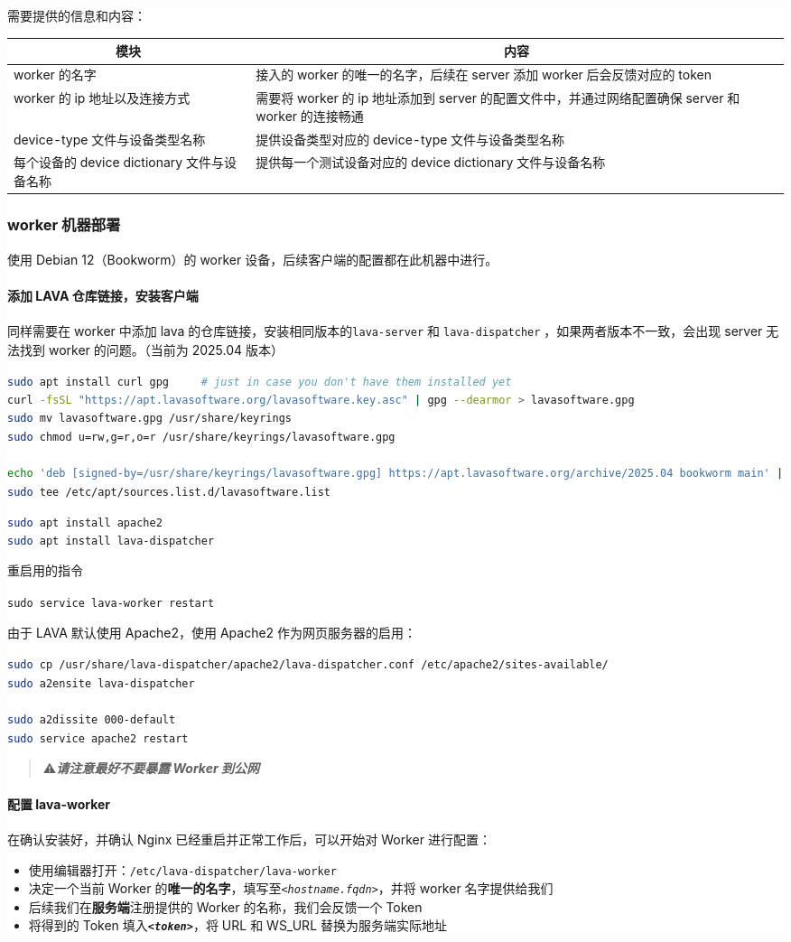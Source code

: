 需要提供的信息和内容：

| 模块                                        | 内容                                                                                               |
| --------------------------------------------- | ---------------------------------------------------------------------------------------------------- |
| worker 的名字                               | 接入的 worker 的唯一的名字，后续在 server 添加 worker 后会反馈对应的 token  |
| worker 的 ip 地址以及连接方式               | 需要将 worker 的 ip 地址添加到 server 的配置文件中，并通过网络配置确保 server 和 worker 的连接畅通 |
| device-type 文件与设备类型名称              | 提供设备类型对应的 device-type 文件与设备类型名称  |
| 每个设备的 device dictionary 文件与设备名称 | 提供每一个测试设备对应的 device dictionary 文件与设备名称 |

### worker 机器部署

使用 Debian 12（Bookworm）的 worker 设备，后续客户端的配置都在此机器中进行。

#### 添加 LAVA 仓库链接，安装客户端

同样需要在 worker 中添加 lava 的仓库链接，安装相同版本的`lava-server` 和 `lava-dispatcher` ，如果两者版本不一致，会出现 server 无法找到 worker 的问题。（当前为 2025.04 版本）

```Bash
sudo apt install curl gpg     # just in case you don't have them installed yet
curl -fsSL "https://apt.lavasoftware.org/lavasoftware.key.asc" | gpg --dearmor > lavasoftware.gpg
sudo mv lavasoftware.gpg /usr/share/keyrings
sudo chmod u=rw,g=r,o=r /usr/share/keyrings/lavasoftware.gpg

echo 'deb [signed-by=/usr/share/keyrings/lavasoftware.gpg] https://apt.lavasoftware.org/archive/2025.04 bookworm main' | sudo tee /etc/apt/sources.list.d/lavasoftware.list
```

```Bash
sudo apt install apache2
sudo apt install lava-dispatcher
```

重启用的指令

`sudo service lava-worker restart`

由于 LAVA 默认使用 Apache2，使用 Apache2 作为网页服务器的启用：

```Bash
sudo cp /usr/share/lava-dispatcher/apache2/lava-dispatcher.conf /etc/apache2/sites-available/
sudo a2ensite lava-dispatcher

sudo a2dissite 000-default
sudo service apache2 restart
```

> ⚠️***请注意最好不要暴露 Worker 到***​***公网***

#### 配置 lava-worker

在确认安装好，并确认 Nginx 已经重启并正常工作后，可以开始对 Worker 进行配置：

* 使用编辑器打开：`/etc/lava-dispatcher/lava-worker`
* 决定一个当前 Worker 的​**唯一的名字**​，填写至​*`<hostname.fqdn>`*​，并将 worker 名字提供给我们
* 后续我们在**服务端**注册提供的 Worker 的名称，我们会反馈一个 Token
* 将得到的 Token 填入​***`<token>`***​，将 URL 和 WS\_URL 替换为服务端实际地址
